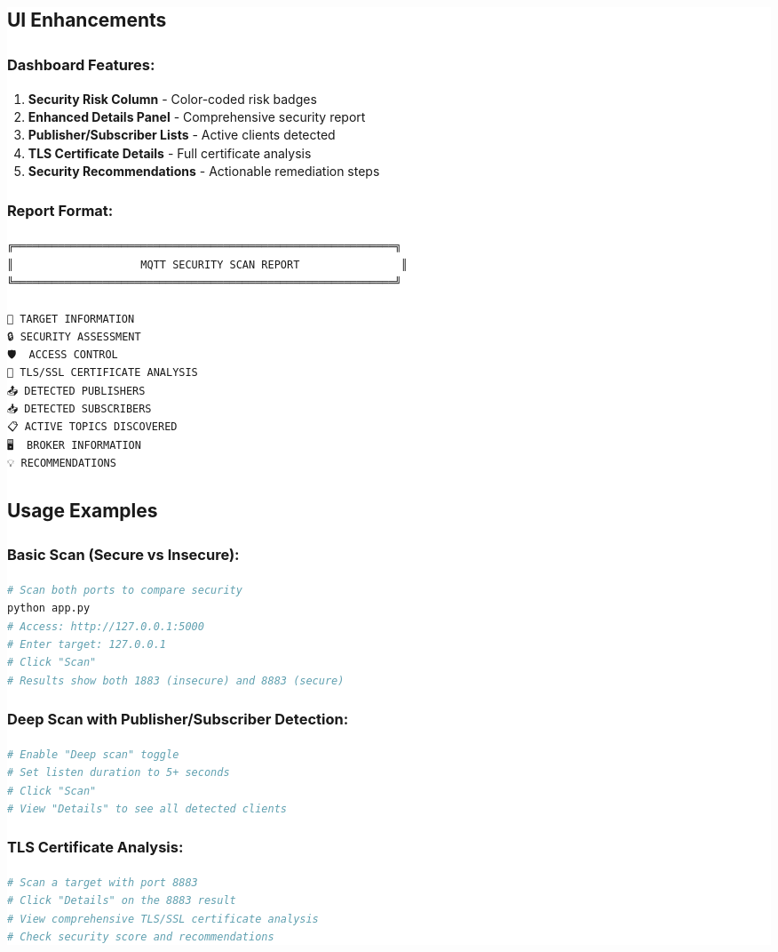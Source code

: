 ## UI Enhancements

### Dashboard Features:
1. **Security Risk Column** - Color-coded risk badges
2. **Enhanced Details Panel** - Comprehensive security report
3. **Publisher/Subscriber Lists** - Active clients detected
4. **TLS Certificate Details** - Full certificate analysis
5. **Security Recommendations** - Actionable remediation steps

### Report Format:
```
╔════════════════════════════════════════════════════════════╗
║                    MQTT SECURITY SCAN REPORT                ║
╚════════════════════════════════════════════════════════════╝

📍 TARGET INFORMATION
🔒 SECURITY ASSESSMENT
🛡️  ACCESS CONTROL
🔐 TLS/SSL CERTIFICATE ANALYSIS
📤 DETECTED PUBLISHERS
📥 DETECTED SUBSCRIBERS
📋 ACTIVE TOPICS DISCOVERED
🖥️  BROKER INFORMATION
💡 RECOMMENDATIONS
```

## Usage Examples

### Basic Scan (Secure vs Insecure):
```bash
# Scan both ports to compare security
python app.py
# Access: http://127.0.0.1:5000
# Enter target: 127.0.0.1
# Click "Scan"
# Results show both 1883 (insecure) and 8883 (secure)
```

### Deep Scan with Publisher/Subscriber Detection:
```bash
# Enable "Deep scan" toggle
# Set listen duration to 5+ seconds
# Click "Scan"
# View "Details" to see all detected clients
```

### TLS Certificate Analysis:
```bash
# Scan a target with port 8883
# Click "Details" on the 8883 result
# View comprehensive TLS/SSL certificate analysis
# Check security score and recommendations
```
